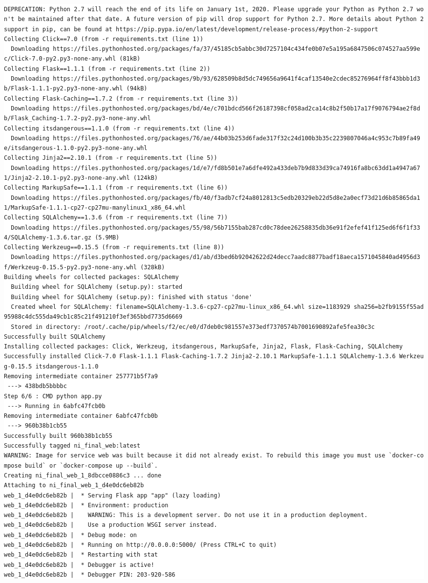     DEPRECATION: Python 2.7 will reach the end of its life on January 1st, 2020. Please upgrade your Python as Python 2.7 won't be maintained after that date. A future version of pip will drop support for Python 2.7. More details about Python 2 support in pip, can be found at https://pip.pypa.io/en/latest/development/release-process/#python-2-support
    Collecting Click==7.0 (from -r requirements.txt (line 1))
      Downloading https://files.pythonhosted.org/packages/fa/37/45185cb5abbc30d7257104c434fe0b07e5a195a6847506c074527aa599ec/Click-7.0-py2.py3-none-any.whl (81kB)
    Collecting Flask==1.1.1 (from -r requirements.txt (line 2))
      Downloading https://files.pythonhosted.org/packages/9b/93/628509b8d5dc749656a9641f4caf13540e2cdec85276964ff8f43bbb1d3b/Flask-1.1.1-py2.py3-none-any.whl (94kB)
    Collecting Flask-Caching==1.7.2 (from -r requirements.txt (line 3))
      Downloading https://files.pythonhosted.org/packages/bd/4e/c701bdcd566f26187398cf058ad2ca14c8b2f50b17a17f9076794ae2f8db/Flask_Caching-1.7.2-py2.py3-none-any.whl
    Collecting itsdangerous==1.1.0 (from -r requirements.txt (line 4))
      Downloading https://files.pythonhosted.org/packages/76/ae/44b03b253d6fade317f32c24d100b3b35c2239807046a4c953c7b89fa49e/itsdangerous-1.1.0-py2.py3-none-any.whl
    Collecting Jinja2==2.10.1 (from -r requirements.txt (line 5))
      Downloading https://files.pythonhosted.org/packages/1d/e7/fd8b501e7a6dfe492a433deb7b9d833d39ca74916fa8bc63dd1a4947a671/Jinja2-2.10.1-py2.py3-none-any.whl (124kB)
    Collecting MarkupSafe==1.1.1 (from -r requirements.txt (line 6))
      Downloading https://files.pythonhosted.org/packages/fb/40/f3adb7cf24a8012813c5edb20329eb22d5d8e2a0ecf73d21d6b85865da11/MarkupSafe-1.1.1-cp27-cp27mu-manylinux1_x86_64.whl
    Collecting SQLAlchemy==1.3.6 (from -r requirements.txt (line 7))
      Downloading https://files.pythonhosted.org/packages/55/98/56b7155bab287cd0c78dee26258835db36e91f2efef41f125ed6f6f1f334/SQLAlchemy-1.3.6.tar.gz (5.9MB)
    Collecting Werkzeug==0.15.5 (from -r requirements.txt (line 8))
      Downloading https://files.pythonhosted.org/packages/d1/ab/d3bed6b92042622d24decc7aadc8877badf18aeca1571045840ad4956d3f/Werkzeug-0.15.5-py2.py3-none-any.whl (328kB)
    Building wheels for collected packages: SQLAlchemy
      Building wheel for SQLAlchemy (setup.py): started
      Building wheel for SQLAlchemy (setup.py): finished with status 'done'
      Created wheel for SQLAlchemy: filename=SQLAlchemy-1.3.6-cp27-cp27mu-linux_x86_64.whl size=1183929 sha256=b2fb9155f55ad95988c4dc555da49cb1c85c21f491210f3ef365bbd7735d6669
      Stored in directory: /root/.cache/pip/wheels/f2/ec/e0/d7deb0c981557e373edf7370574b7001690892afe5fea30c3c
    Successfully built SQLAlchemy
    Installing collected packages: Click, Werkzeug, itsdangerous, MarkupSafe, Jinja2, Flask, Flask-Caching, SQLAlchemy
    Successfully installed Click-7.0 Flask-1.1.1 Flask-Caching-1.7.2 Jinja2-2.10.1 MarkupSafe-1.1.1 SQLAlchemy-1.3.6 Werkzeug-0.15.5 itsdangerous-1.1.0
    Removing intermediate container 257771b5f7a9
     ---> 438bdb5bbbbc
    Step 6/6 : CMD python app.py
     ---> Running in 6abfc47fcb0b
    Removing intermediate container 6abfc47fcb0b
     ---> 960b38b1cb55
    Successfully built 960b38b1cb55
    Successfully tagged ni_final_web:latest
    WARNING: Image for service web was built because it did not already exist. To rebuild this image you must use `docker-compose build` or `docker-compose up --build`.
    Creating ni_final_web_1_8dbcce0886c3 ... done
    Attaching to ni_final_web_1_d4e0dc6eb82b
    web_1_d4e0dc6eb82b |  * Serving Flask app "app" (lazy loading)
    web_1_d4e0dc6eb82b |  * Environment: production
    web_1_d4e0dc6eb82b |    WARNING: This is a development server. Do not use it in a production deployment.
    web_1_d4e0dc6eb82b |    Use a production WSGI server instead.
    web_1_d4e0dc6eb82b |  * Debug mode: on
    web_1_d4e0dc6eb82b |  * Running on http://0.0.0.0:5000/ (Press CTRL+C to quit)
    web_1_d4e0dc6eb82b |  * Restarting with stat
    web_1_d4e0dc6eb82b |  * Debugger is active!
    web_1_d4e0dc6eb82b |  * Debugger PIN: 203-920-586
